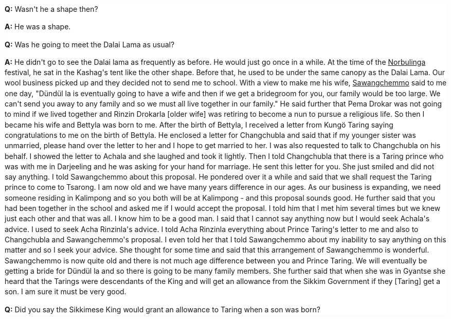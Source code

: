 **Q:**  Wasn't he a shape then?   

**A:**  He was a shape.   

**Q:**  Was he going to meet the Dalai Lama as usual?   

**A:**  He didn't go to see the Dalai lama as frequently as before. He would just go once in a while. At the time of the <a href="#" data-tooltip="[tib. ནོར་བུ་གླིང་ཁ]** The summer palace of the Dalai Lama.">Norbulinga</a> festival, he sat in the Kashag's tent like the other shape. Before that, he used to be under the same canopy as the Dalai Lama. Our wool business picked up and they decided not to send me to school. With a view to make me his wife, <a href="#" data-tooltip="[tib. ས་དབང་ཆེན་མོ]** One of the heads of the Kashag [bka&#x27; shag] or Council of Ministers. Sawangchemmo was also a term of address for a Kalön/Shape.">Sawangchemmo</a> said to me one day, "Dündül la is eventually going to have a wife and then if we get a bridegroom for you, our family would be too large. We can't send you away to any family and so we must all live together in our family." He said further that Pema Drokar was not going to mind if we lived together and Rinzin Drokarla [older wife] was retiring to become a nun to pursue a religious life. So then I became his wife and Bettyla was born to me. After the birth of Bettyla, I received a letter from Kungö Taring saying congratulations to me on the birth of Bettyla. He enclosed a letter for Changchubla and said that if my younger sister was unmarried, please hand over the letter to her and I hope to get married to her. I was also requested to talk to Changchubla on his behalf. I showed the letter to Achala and she laughed and took it lightly. Then I told Changchubla that there is a Taring prince who was with me in Darjeeling and he was asking for your hand for marriage. He sent this letter for you. She just smiled and did not say anything. I told Sawangchemmo about this proposal. He pondered over it a while and said that we shall request the Taring prince to come to Tsarong. I am now old and we have many years difference in our ages. As our business is expanding, we need someone residing in Kalimpong and so you both will be at Kalimpong - and this proposal sounds good. He further said that you had been together in the school and asked me if I would accept the proposal. I told him that I met him several times but we knew just each other and that was all. I know him to be a good man. I said that I cannot say anything now but I would seek Achala's advice. I used to seek Acha Rinzinla's advice. I told Acha Rinzinla everything about Prince Taring's letter to me and also to Changchubla and Sawangchemmo's proposal. I even told her that I told Sawangchemmo about my inability to say anything on this matter and so I seek your advice. She thought for some time and said that this arrangement of Sawangchemmo is wonderful. Sawangchemmo is now quite old and there is not much age difference between you and Prince Taring. We will eventually be getting a bride for Dündül la and so there is going to be many family members. She further said that when she was in Gyantse she heard that the Tarings were descendants of the King and will get an allowance from the Sikkim Government if they [Taring] get a son. I am sure it must be very good.   

**Q:**  Did you say the Sikkimese King would grant an allowance to Taring when a son was born?   
